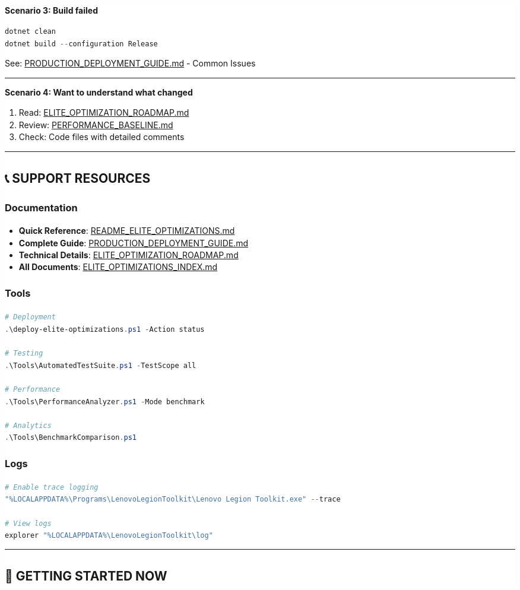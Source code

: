 **Scenario 3: Build failed**
```powershell
dotnet clean
dotnet build --configuration Release
```
See: [PRODUCTION_DEPLOYMENT_GUIDE.md](PRODUCTION_DEPLOYMENT_GUIDE.md) - Common Issues

---

**Scenario 4: Want to understand what changed**
1. Read: [ELITE_OPTIMIZATION_ROADMAP.md](ELITE_OPTIMIZATION_ROADMAP.md)
2. Review: [PERFORMANCE_BASELINE.md](PERFORMANCE_BASELINE.md)
3. Check: Code files with detailed comments

---

## 📞 SUPPORT RESOURCES

### **Documentation**
- **Quick Reference**: [README_ELITE_OPTIMIZATIONS.md](README_ELITE_OPTIMIZATIONS.md)
- **Complete Guide**: [PRODUCTION_DEPLOYMENT_GUIDE.md](PRODUCTION_DEPLOYMENT_GUIDE.md)
- **Technical Details**: [ELITE_OPTIMIZATION_ROADMAP.md](ELITE_OPTIMIZATION_ROADMAP.md)
- **All Documents**: [ELITE_OPTIMIZATIONS_INDEX.md](ELITE_OPTIMIZATIONS_INDEX.md)

### **Tools**
```powershell
# Deployment
.\deploy-elite-optimizations.ps1 -Action status

# Testing
.\Tools\AutomatedTestSuite.ps1 -TestScope all

# Performance
.\Tools\PerformanceAnalyzer.ps1 -Mode benchmark

# Analytics
.\Tools\BenchmarkComparison.ps1
```

### **Logs**
```powershell
# Enable trace logging
"%LOCALAPPDATA%\Programs\LenovoLegionToolkit\Lenovo Legion Toolkit.exe" --trace

# View logs
explorer "%LOCALAPPDATA%\LenovoLegionToolkit\log"
```

---

## 🏁 GETTING STARTED NOW
